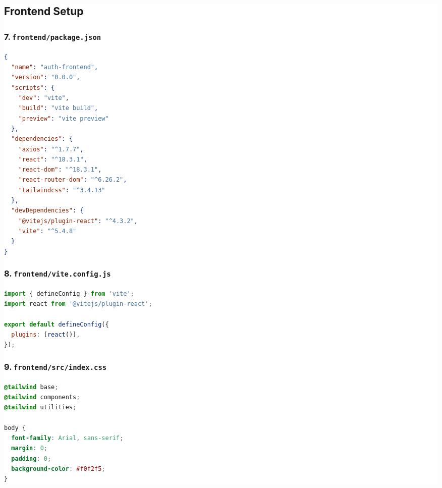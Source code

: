 ## Frontend Setup

### 7. `frontend/package.json`

```json
{
  "name": "auth-frontend",
  "version": "0.0.0",
  "scripts": {
    "dev": "vite",
    "build": "vite build",
    "preview": "vite preview"
  },
  "dependencies": {
    "axios": "^1.7.7",
    "react": "^18.3.1",
    "react-dom": "^18.3.1",
    "react-router-dom": "^6.26.2",
    "tailwindcss": "^3.4.13"
  },
  "devDependencies": {
    "@vitejs/plugin-react": "^4.3.2",
    "vite": "^5.4.8"
  }
}
```

### 8. `frontend/vite.config.js`

```javascript
import { defineConfig } from 'vite';
import react from '@vitejs/plugin-react';

export default defineConfig({
  plugins: [react()],
});
```

### 9. `frontend/src/index.css`

```css
@tailwind base;
@tailwind components;
@tailwind utilities;

body {
  font-family: Arial, sans-serif;
  margin: 0;
  padding: 0;
  background-color: #f0f2f5;
}
```
